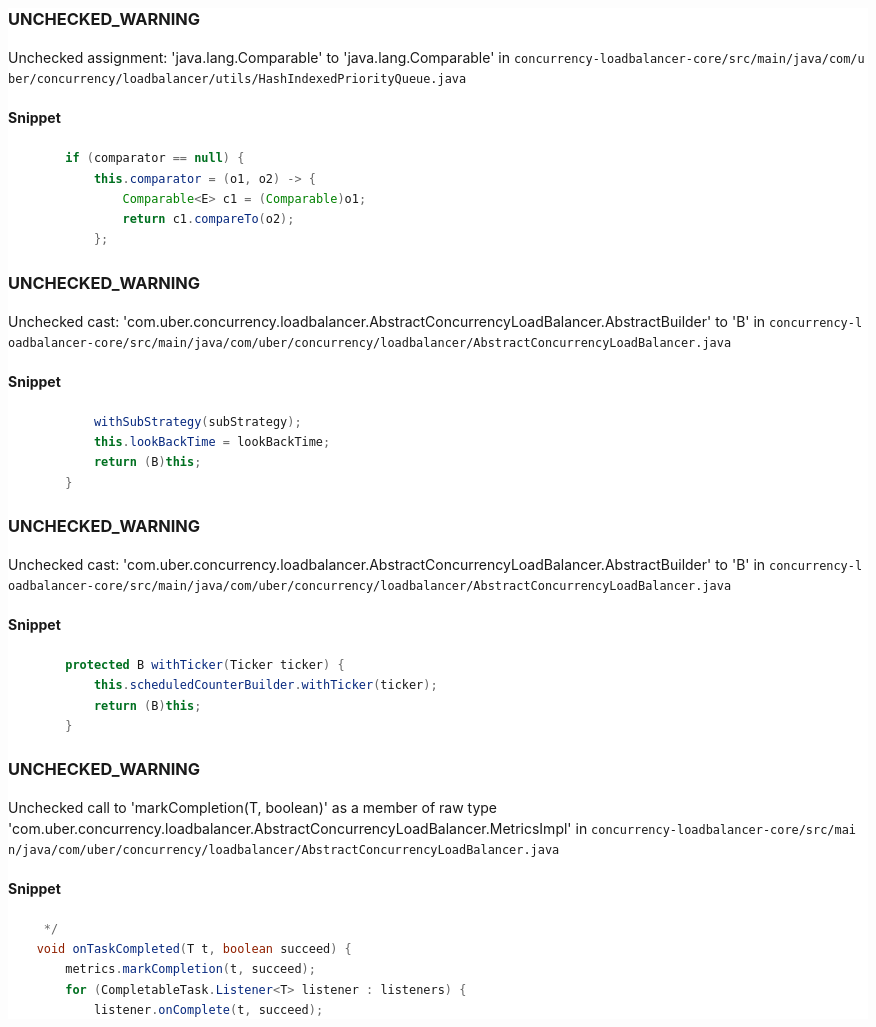 ### UNCHECKED_WARNING
Unchecked assignment: 'java.lang.Comparable' to 'java.lang.Comparable'
in `concurrency-loadbalancer-core/src/main/java/com/uber/concurrency/loadbalancer/utils/HashIndexedPriorityQueue.java`
#### Snippet
```java
        if (comparator == null) {
            this.comparator = (o1, o2) -> {
                Comparable<E> c1 = (Comparable)o1;
                return c1.compareTo(o2);
            };
```

### UNCHECKED_WARNING
Unchecked cast: 'com.uber.concurrency.loadbalancer.AbstractConcurrencyLoadBalancer.AbstractBuilder' to 'B'
in `concurrency-loadbalancer-core/src/main/java/com/uber/concurrency/loadbalancer/AbstractConcurrencyLoadBalancer.java`
#### Snippet
```java
            withSubStrategy(subStrategy);
            this.lookBackTime = lookBackTime;
            return (B)this;
        }

```

### UNCHECKED_WARNING
Unchecked cast: 'com.uber.concurrency.loadbalancer.AbstractConcurrencyLoadBalancer.AbstractBuilder' to 'B'
in `concurrency-loadbalancer-core/src/main/java/com/uber/concurrency/loadbalancer/AbstractConcurrencyLoadBalancer.java`
#### Snippet
```java
        protected B withTicker(Ticker ticker) {
            this.scheduledCounterBuilder.withTicker(ticker);
            return (B)this;
        }

```

### UNCHECKED_WARNING
Unchecked call to 'markCompletion(T, boolean)' as a member of raw type 'com.uber.concurrency.loadbalancer.AbstractConcurrencyLoadBalancer.MetricsImpl'
in `concurrency-loadbalancer-core/src/main/java/com/uber/concurrency/loadbalancer/AbstractConcurrencyLoadBalancer.java`
#### Snippet
```java
     */
    void onTaskCompleted(T t, boolean succeed) {
        metrics.markCompletion(t, succeed);
        for (CompletableTask.Listener<T> listener : listeners) {
            listener.onComplete(t, succeed);
```
